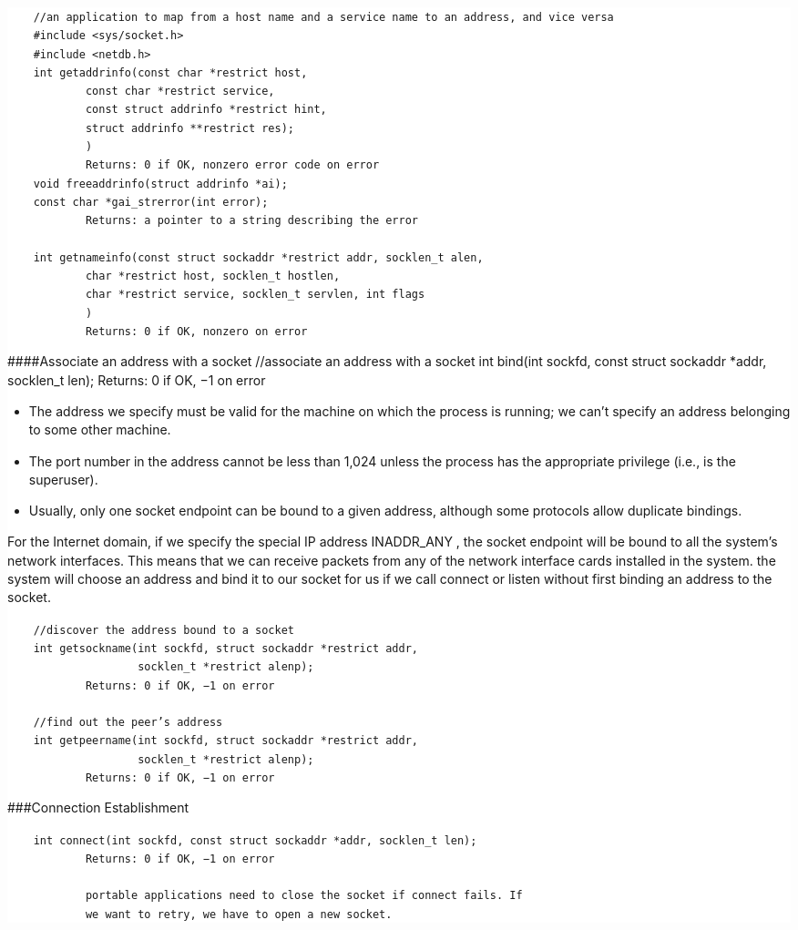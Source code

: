         //an application to map from a host name and a service name to an address, and vice versa
        #include <sys/socket.h>
        #include <netdb.h>
        int getaddrinfo(const char *restrict host,
                const char *restrict service,
                const struct addrinfo *restrict hint,
                struct addrinfo **restrict res);
                )
                Returns: 0 if OK, nonzero error code on error
        void freeaddrinfo(struct addrinfo *ai);
        const char *gai_strerror(int error);
                Returns: a pointer to a string describing the error

        int getnameinfo(const struct sockaddr *restrict addr, socklen_t alen,
                char *restrict host, socklen_t hostlen,
                char *restrict service, socklen_t servlen, int flags
                )
                Returns: 0 if OK, nonzero on error

 ####Associate an address with a socket
        //associate an address with a socket
        int bind(int sockfd, const struct sockaddr *addr, socklen_t len);
                Returns: 0 if OK, −1 on error

* The address we specify must be valid for the machine on which the process is
running; we can’t specify an address belonging to some other machine.

* The port number in the address cannot be less than 1,024 unless the process
has the appropriate privilege (i.e., is the superuser).

* Usually, only one socket endpoint can be bound to a given address, although
some protocols allow duplicate bindings.

For the Internet domain, if we specify the special IP address INADDR_ANY , the
socket endpoint will be bound to all the system’s network interfaces. This means
that we can receive packets from any of the network interface cards installed in
the system. the system will choose an address and bind it to our socket for us
if we call connect or listen without first binding an address to the socket.

        //discover the address bound to a socket
        int getsockname(int sockfd, struct sockaddr *restrict addr,
                        socklen_t *restrict alenp);
                Returns: 0 if OK, −1 on error

        //find out the peer’s address
        int getpeername(int sockfd, struct sockaddr *restrict addr,
                        socklen_t *restrict alenp);
                Returns: 0 if OK, −1 on error

###Connection Establishment

        int connect(int sockfd, const struct sockaddr *addr, socklen_t len);
                Returns: 0 if OK, −1 on error

                portable applications need to close the socket if connect fails. If
                we want to retry, we have to open a new socket.
